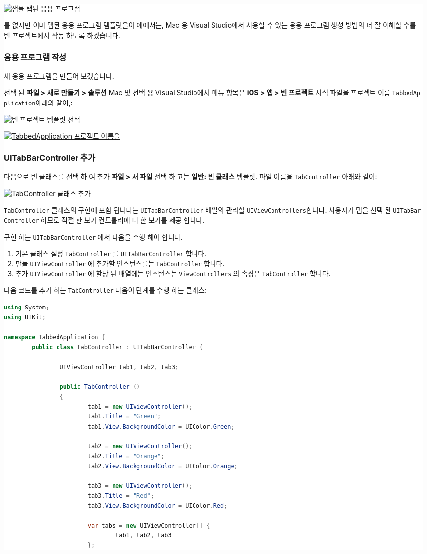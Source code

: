 [![](creating-tabbed-applications-images/00-app.png "샘플 탭된 응용 프로그램")](creating-tabbed-applications-images/00-app.png#lightbox)

를 없지만 이미 탭된 응용 프로그램 템플릿을이 예에서는, Mac 용 Visual Studio에서 사용할 수 있는 응용 프로그램 생성 방법의 더 잘 이해할 수를 빈 프로젝트에서 작동 하도록 하겠습니다.

 <a name="Creating_the_Application" />


### <a name="creating-the-application"></a>응용 프로그램 작성

새 응용 프로그램을 만들어 보겠습니다.

선택 된 **파일 > 새로 만들기 > 솔루션** Mac 및 선택 용 Visual Studio에서 메뉴 항목은 **iOS > 앱 > 빈 프로젝트** 서식 파일을 프로젝트 이름 `TabbedApplication`아래와 같이,:

[![](creating-tabbed-applications-images/newsolution1.png "빈 프로젝트 템플릿 선택")](creating-tabbed-applications-images/newsolution1.png#lightbox)

[![](creating-tabbed-applications-images/newsolution2.png "TabbedApplication 프로젝트 이름을")](creating-tabbed-applications-images/newsolution2.png#lightbox)



### <a name="adding-the-uitabbarcontroller"></a>UITabBarController 추가

다음으로 빈 클래스를 선택 하 여 추가 **파일 > 새 파일** 선택 하 고는 **일반: 빈 클래스** 템플릿. 파일 이름을 `TabController` 아래와 같이:

[![](creating-tabbed-applications-images/02-newclass.png "TabController 클래스 추가")](creating-tabbed-applications-images/02-newclass.png#lightbox)

`TabController` 클래스의 구현에 포함 됩니다는 `UITabBarController` 배열의 관리할 `UIViewControllers`합니다. 사용자가 탭을 선택 된 `UITabBarController` 하므로 적절 한 보기 컨트롤러에 대 한 보기를 제공 합니다.

구현 하는 `UITabBarController` 에서 다음을 수행 해야 합니다.

1.  기본 클래스 설정 `TabController` 를 `UITabBarController` 합니다. 
1.  만들 `UIViewController` 에 추가할 인스턴스를는 `TabController` 합니다. 
1.  추가 `UIViewController` 에 할당 된 배열에는 인스턴스는 `ViewControllers` 의 속성은 `TabController` 합니다. 


다음 코드를 추가 하는 `TabController` 다음이 단계를 수행 하는 클래스:

```csharp
using System;
using UIKit;

namespace TabbedApplication {
        public class TabController : UITabBarController {

                UIViewController tab1, tab2, tab3;

                public TabController ()
                {
                        tab1 = new UIViewController();
                        tab1.Title = "Green";
                        tab1.View.BackgroundColor = UIColor.Green;

                        tab2 = new UIViewController();
                        tab2.Title = "Orange";
                        tab2.View.BackgroundColor = UIColor.Orange;

                        tab3 = new UIViewController();
                        tab3.Title = "Red";
                        tab3.View.BackgroundColor = UIColor.Red;

                        var tabs = new UIViewController[] {
                                tab1, tab2, tab3
                        };

```